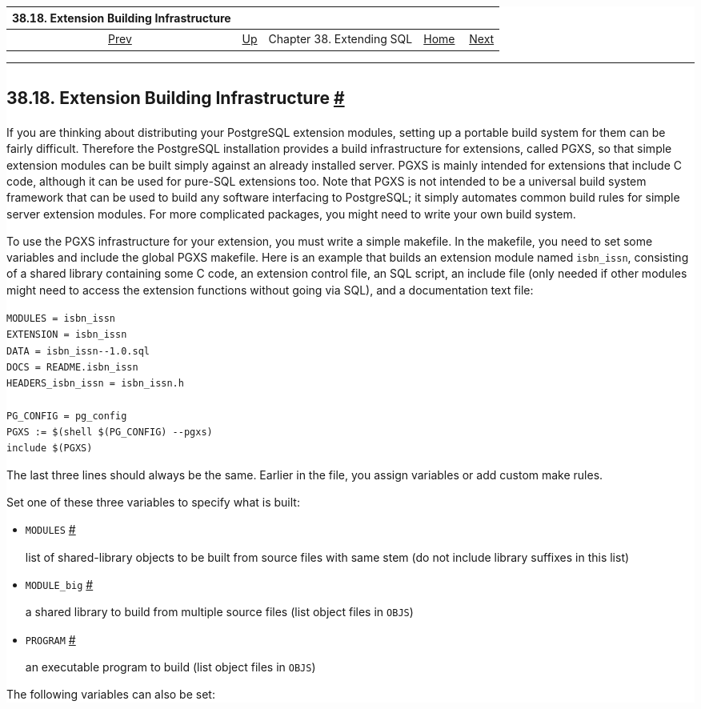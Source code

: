 

|                       38.18. Extension Building Infrastructure                       |                                               |                           |                                                       |                                               |
| :----------------------------------------------------------------------------------: | :-------------------------------------------- | :-----------------------: | ----------------------------------------------------: | --------------------------------------------: |
| [Prev](extend-extensions.html "38.17. Packaging Related Objects into an Extension")  | [Up](extend.html "Chapter 38. Extending SQL") | Chapter 38. Extending SQL | [Home](index.html "PostgreSQL 17devel Documentation") |  [Next](triggers.html "Chapter 39. Triggers") |

***

## 38.18. Extension Building Infrastructure [#](#EXTEND-PGXS)

[]()

If you are thinking about distributing your PostgreSQL extension modules, setting up a portable build system for them can be fairly difficult. Therefore the PostgreSQL installation provides a build infrastructure for extensions, called PGXS, so that simple extension modules can be built simply against an already installed server. PGXS is mainly intended for extensions that include C code, although it can be used for pure-SQL extensions too. Note that PGXS is not intended to be a universal build system framework that can be used to build any software interfacing to PostgreSQL; it simply automates common build rules for simple server extension modules. For more complicated packages, you might need to write your own build system.

To use the PGXS infrastructure for your extension, you must write a simple makefile. In the makefile, you need to set some variables and include the global PGXS makefile. Here is an example that builds an extension module named `isbn_issn`, consisting of a shared library containing some C code, an extension control file, an SQL script, an include file (only needed if other modules might need to access the extension functions without going via SQL), and a documentation text file:

    MODULES = isbn_issn
    EXTENSION = isbn_issn
    DATA = isbn_issn--1.0.sql
    DOCS = README.isbn_issn
    HEADERS_isbn_issn = isbn_issn.h

    PG_CONFIG = pg_config
    PGXS := $(shell $(PG_CONFIG) --pgxs)
    include $(PGXS)

The last three lines should always be the same. Earlier in the file, you assign variables or add custom make rules.

Set one of these three variables to specify what is built:

*   `MODULES` [#](#EXTEND-PGXS-MODULES)

    list of shared-library objects to be built from source files with same stem (do not include library suffixes in this list)

*   `MODULE_big` [#](#EXTEND-PGXS-MODULE-BIG)

    a shared library to build from multiple source files (list object files in `OBJS`)

*   `PROGRAM` [#](#EXTEND-PGXS-PROGRAM)

    an executable program to build (list object files in `OBJS`)

The following variables can also be set:
